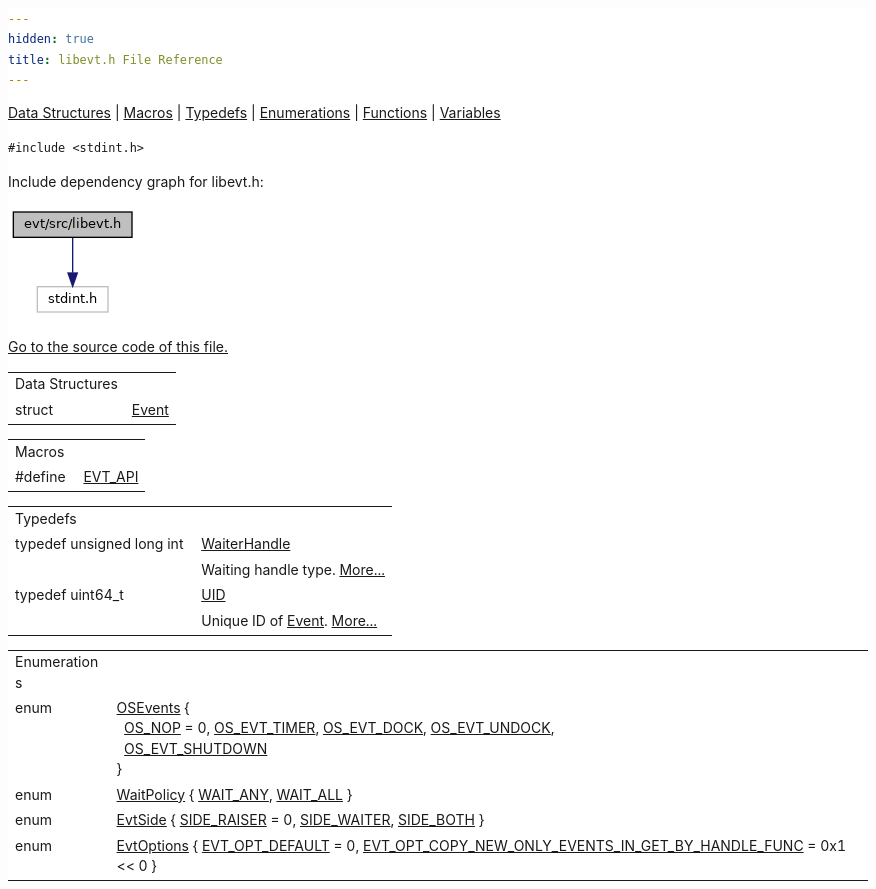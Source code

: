 ```yaml
---
hidden: true
title: libevt.h File Reference
---
```


[Data Structures](#nested-classes) \| [Macros](#define-members) \| [Typedefs](#typedef-members) \| [Enumerations](#enum-members) \| [Functions](#func-members) \| [Variables](#var-members)

`#include <stdint.h>`

Include dependency graph for libevt.h:

![](libevt_8h__incl.png)

<a href="libevt_8h_source.md">Go to the source code of this file.</a>

|                 |                        |
|-----------------|------------------------|
| Data Structures |                        |
| struct          | [Event](#struct_event) |

|          |                                               |
|----------|-----------------------------------------------|
| Macros   |                                               |
| #define  | [EVT_API](#a7e6311173510f4660ef3c2d2f234f429) |

|  |  |
|----|----|
| Typedefs |  |
| typedef unsigned long int  | [WaiterHandle](#a7ba4b46d2481427f399dda29a67aaab6) |
|   | Waiting handle type. [More\...](#a7ba4b46d2481427f399dda29a67aaab6)<br/> |
| typedef uint64_t  | [UID](#a83aa1253e238763a389f784ff78d569e) |
|   | Unique ID of [Event](#struct_event). [More\...](#a83aa1253e238763a389f784ff78d569e)<br/> |

|  |  |
|----|----|
| Enumerations |  |
| enum   | [OSEvents](#a47782499daa82ca02ceec0dde367c162) {<br/>  [OS_NOP](#a47782499daa82ca02ceec0dde367c162a46e70b83f1a2498c9325b00cb2cf4e3e) = 0, [OS_EVT_TIMER](#a47782499daa82ca02ceec0dde367c162a55c5d33fac553b62a4a2988c2b53af96), [OS_EVT_DOCK](#a47782499daa82ca02ceec0dde367c162aec9658ee40107e166a1dac5d8efc29a1), [OS_EVT_UNDOCK](#a47782499daa82ca02ceec0dde367c162a37f3b245fe203131c78859388aa7d6ec),<br/>  [OS_EVT_SHUTDOWN](#a47782499daa82ca02ceec0dde367c162ae25c516903050b08d5cd015e625bf3af)<br/>} |
| enum   | [WaitPolicy](#a7d8e96aac2c9ffc0945f804832b93305) { [WAIT_ANY](#a7d8e96aac2c9ffc0945f804832b93305a2a6b8a36eb30e1a3e433912876977446), [WAIT_ALL](#a7d8e96aac2c9ffc0945f804832b93305a5ee1ddeefe68a1f2a66eb8fa6440f0ba) } |
| enum   | [EvtSide](#a45a13daa32f946f8dd819ee734fbf236) { [SIDE_RAISER](#a45a13daa32f946f8dd819ee734fbf236ad699859f8546fbfb9ca1eab82e1a3586) = 0, [SIDE_WAITER](#a45a13daa32f946f8dd819ee734fbf236af860bd783aa79d81ad43ab8c164da7a8), [SIDE_BOTH](#a45a13daa32f946f8dd819ee734fbf236a367c08987c7a0052de86e72ffc318d97) } |
| enum   | [EvtOptions](#aaeb183a7a4790d18f96fa3755b1cbc42) { [EVT_OPT_DEFAULT](#aaeb183a7a4790d18f96fa3755b1cbc42aef88812f61bd57953fff8fa42b9a6fd0) = 0, [EVT_OPT_COPY_NEW_ONLY_EVENTS_IN_GET_BY_HANDLE_FUNC](#aaeb183a7a4790d18f96fa3755b1cbc42a3256b804f3c9350097da691390b88f76) = 0x1 \<\< 0 } |
